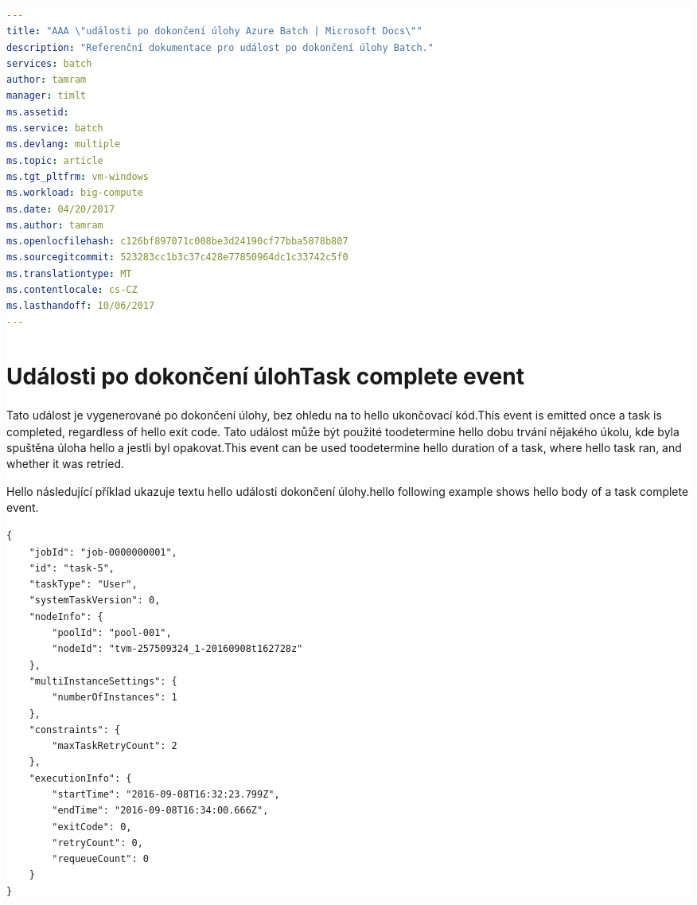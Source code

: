 ```yaml
---
title: "AAA \"události po dokončení úlohy Azure Batch | Microsoft Docs\""
description: "Referenční dokumentace pro událost po dokončení úlohy Batch."
services: batch
author: tamram
manager: timlt
ms.assetid: 
ms.service: batch
ms.devlang: multiple
ms.topic: article
ms.tgt_pltfrm: vm-windows
ms.workload: big-compute
ms.date: 04/20/2017
ms.author: tamram
ms.openlocfilehash: c126bf897071c008be3d24190cf77bba5878b807
ms.sourcegitcommit: 523283cc1b3c37c428e77850964dc1c33742c5f0
ms.translationtype: MT
ms.contentlocale: cs-CZ
ms.lasthandoff: 10/06/2017
---
```

# <a name="task-complete-event"></a><span data-ttu-id="5548e-103">Události po dokončení úloh</span><span class="sxs-lookup"><span data-stu-id="5548e-103">Task complete event</span></span>

 <span data-ttu-id="5548e-104">Tato událost je vygenerované po dokončení úlohy, bez ohledu na to hello ukončovací kód.</span><span class="sxs-lookup"><span data-stu-id="5548e-104">This event is emitted once a task is completed, regardless of hello exit code.</span></span> <span data-ttu-id="5548e-105">Tato událost může být použité toodetermine hello dobu trvání nějakého úkolu, kde byla spuštěna úloha hello a jestli byl opakovat.</span><span class="sxs-lookup"><span data-stu-id="5548e-105">This event can be used toodetermine hello duration of a task, where hello task ran, and whether it was retried.</span></span>


 <span data-ttu-id="5548e-106">Hello následující příklad ukazuje textu hello události dokončení úlohy.</span><span class="sxs-lookup"><span data-stu-id="5548e-106">hello following example shows hello body of a task complete event.</span></span>

```
{
    "jobId": "job-0000000001",
    "id": "task-5",
    "taskType": "User",
    "systemTaskVersion": 0,
    "nodeInfo": {
        "poolId": "pool-001",
        "nodeId": "tvm-257509324_1-20160908t162728z"
    },
    "multiInstanceSettings": {
        "numberOfInstances": 1
    },
    "constraints": {
        "maxTaskRetryCount": 2
    },
    "executionInfo": {
        "startTime": "2016-09-08T16:32:23.799Z",
        "endTime": "2016-09-08T16:34:00.666Z",
        "exitCode": 0,
        "retryCount": 0,
        "requeueCount": 0
    }
}
```